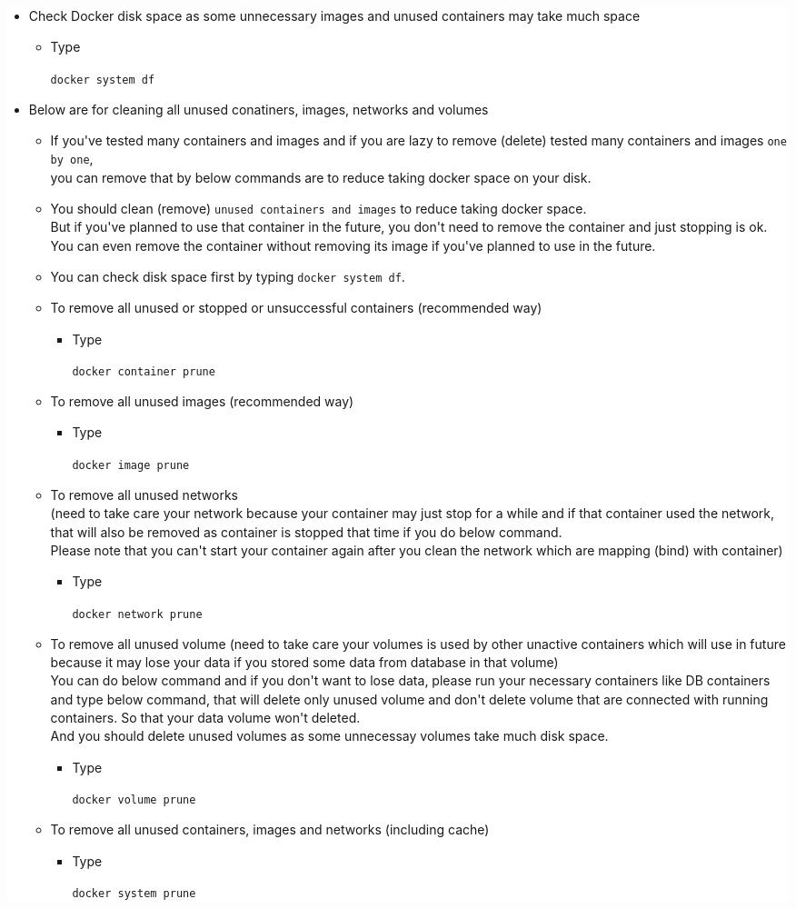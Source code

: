 * Check Docker disk space as some unnecessary images and unused containers may take much space
  * Type 
    ```sh
    docker system df
    ```
  
* Below are for cleaning all unused conatiners, images, networks and volumes
  * If you've tested many containers and images and if you are lazy to remove (delete) tested many containers and images `one by one`, <br>
  you can remove that by below commands are to reduce taking docker space on your disk.
  * You should clean (remove) `unused containers and images` to reduce taking docker space. <br> 
  But if you've planned to use that container in the future, you don't need to remove the container and just stopping is ok. <br>
  You can even remove the container without removing its image if you've planned to use in the future.
  * You can check disk space first by typing `docker system df`.
  
  * To remove all unused or stopped or unsuccessful containers (recommended way)
    * Type 
      ```sh
      docker container prune
      ```

  * To remove all unused images (recommended way)
    * Type
       ```sh
       docker image prune
       ```

  * To remove all unused networks <br> (need to take care your network because your container may just stop for a while and if that container used the network, that will also be removed as container is stopped that time if you do below command. <br> Please note that you can't start your container again after you clean the network which are mapping (bind) with container)
    * Type
       ```sh
       docker network prune
       ```

  * To remove all unused volume (need to take care your volumes is used by other unactive containers which will use in future <br> because it may lose your data if you stored some data from database in that volume) <br> You can do below command and if you don't want to lose data, please run your necessary containers like DB containers and type below command, that will delete only unused volume and don't delete volume that are connected with running containers. So that your data volume won't deleted. <br> And you should delete unused volumes as some unnecessay volumes take much disk space.
    * Type
       ```sh
       docker volume prune
       ```

  * To remove all unused containers, images and networks (including cache)
    * Type
       ```sh
       docker system prune
       ```
